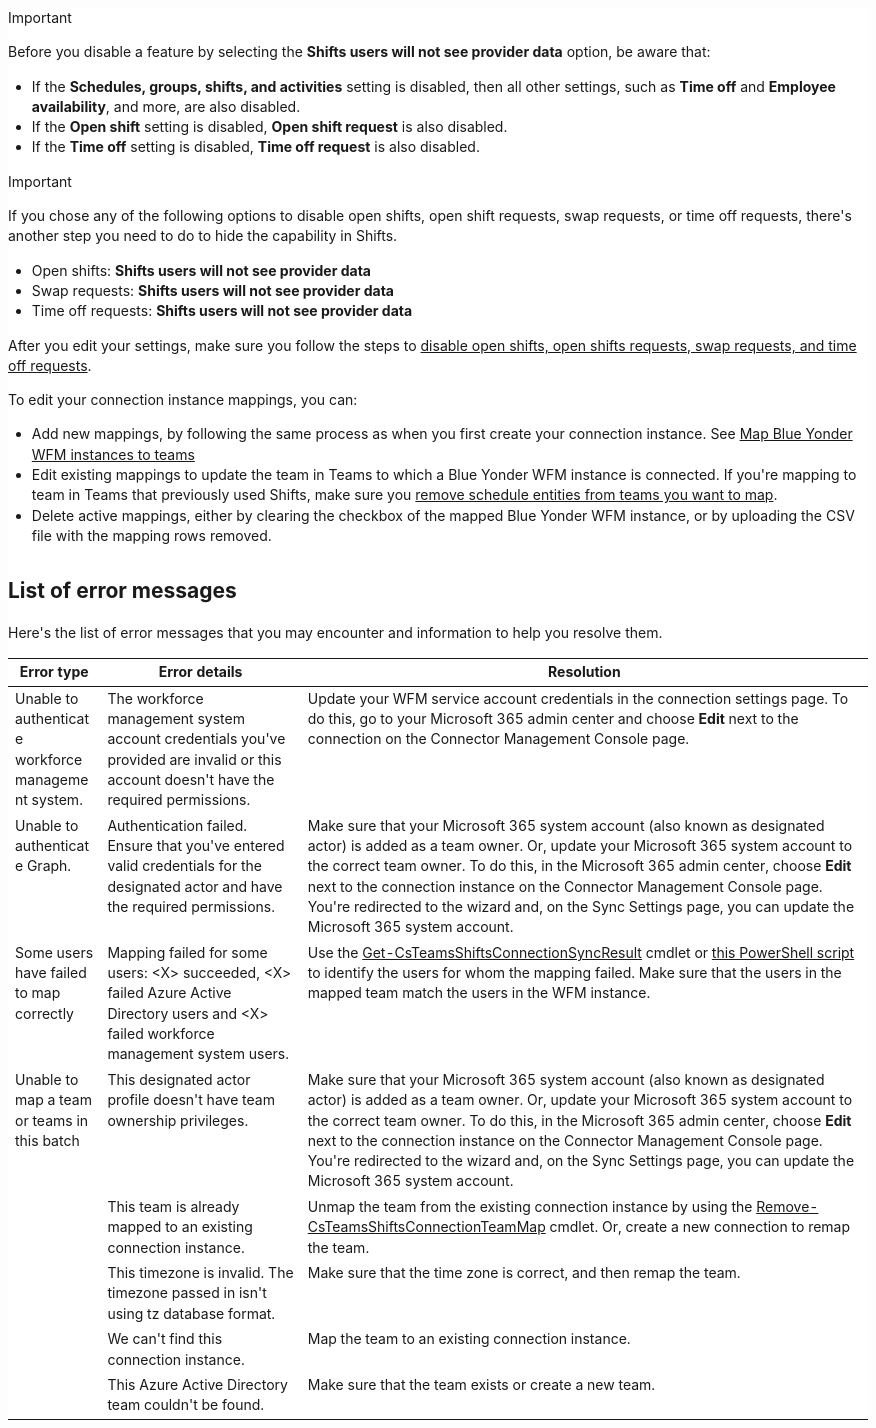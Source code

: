 > [!IMPORTANT]
> Before you disable a feature by selecting the **Shifts users will not see provider data** option, be aware that:
>
> - If the **Schedules, groups, shifts, and activities** setting is disabled, then all other settings, such as **Time off** and **Employee availability**, and more, are also disabled.
> - If the **Open shift** setting is disabled, **Open shift request** is also disabled.
> - If the **Time off** setting is disabled, **Time off request** is also disabled.

> [!IMPORTANT]
> If you chose any of the following options to disable open shifts, open shift requests, swap requests, or time off requests, there's another step you need to do to hide the capability in Shifts.
>
> - Open shifts: **Shifts users will not see provider data**
> - Swap requests: **Shifts users will not see provider data**
> - Time off requests: **Shifts users will not see provider data**
>
> After you edit your settings, make sure you follow the steps to [disable open shifts, open shifts requests, swap requests, and time off requests](shifts-connector-wizard.md#disable-open-shifts-open-shifts-requests-swap-requests-and-time-off-requests).

To edit your connection instance mappings, you can:

- Add new mappings, by following the same process as when you first create your connection instance. See [Map Blue Yonder WFM instances to teams](shifts-connector-wizard.md#map-wfm-instances-to-teams)
- Edit existing mappings to update the team in Teams to which a Blue Yonder WFM instance is connected.
  If you're mapping to team in Teams that previously used Shifts, make sure you [remove schedule entities from teams you want to map](shifts-connector-wizard.md#remove-schedule-entities-from-teams-you-want-to-map).
- Delete active mappings, either by clearing the checkbox of the mapped Blue Yonder WFM instance, or by uploading the CSV file with the mapping rows removed.
  
## List of error messages

Here's the list of error messages that you may encounter and information to help you resolve them.

|Error type |Error details |Resolution |
|---------|---------|---------|
|Unable to authenticate workforce management system.|The workforce management system account credentials you've provided are invalid or this account doesn't have the required permissions.|Update your WFM service account credentials in the connection settings page. To do this, go to your Microsoft 365 admin center and choose **Edit** next to the connection on the Connector Management Console page.|
|Unable to authenticate Graph. |Authentication failed. Ensure that you've entered valid credentials for the designated actor and have the required permissions.|Make sure that your Microsoft 365 system account (also known as designated actor) is added as a team owner. Or, update your Microsoft 365 system account to the correct team owner. To do this, in the Microsoft 365 admin center, choose **Edit** next to the connection instance on the Connector Management Console page. You're redirected to the wizard and, on the Sync Settings page, you can update the Microsoft 365 system account.|
|Some users have failed to map correctly|Mapping failed for some users: \<X\> succeeded, \<X\> failed Azure Active Directory users and \<X\> failed workforce management system users.|Use the [Get-CsTeamsShiftsConnectionSyncResult](/powershell/module/teams/get-csteamsshiftsconnectionsyncresult) cmdlet or [this PowerShell script](shifts-connector-powershell-manage.md#user-mapping-errors) to identify the users for whom the mapping failed. Make sure that the users in the mapped team match the users in the WFM instance.|
|Unable to map a team or teams in this batch |This designated actor profile doesn't have team ownership privileges. |Make sure that your Microsoft 365 system account (also known as designated actor) is added as a team owner. Or, update your Microsoft 365 system account to the correct team owner. To do this, in the Microsoft 365 admin center, choose **Edit** next to the connection instance on the Connector Management Console page. You're redirected to the wizard and, on the Sync Settings page, you can update the Microsoft 365 system account. |
|&nbsp; |This team is already mapped to an existing connection instance. |Unmap the team from the existing connection instance by using the [Remove-CsTeamsShiftsConnectionTeamMap](/powershell/module/teams/remove-csteamsshiftsconnectionteammap) cmdlet. Or, create a new connection to remap the team.|
|&nbsp; |This timezone is invalid. The timezone passed in isn't using tz database format.|Make sure that the time zone is correct, and then remap the team.|
|&nbsp; |We can't find this connection instance.|Map the team to an existing connection instance.|
|&nbsp; |This Azure Active Directory team couldn't be found.|Make sure that the team exists or create a new team.|
